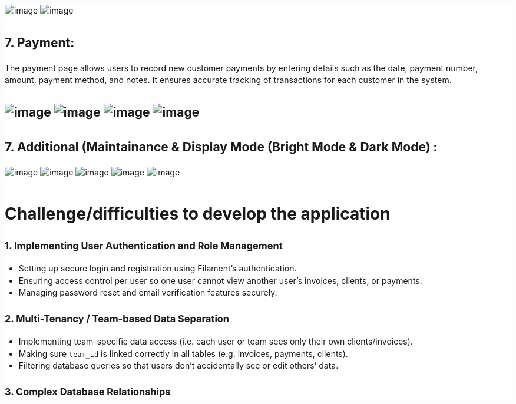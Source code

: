 ![image](https://github.com/user-attachments/assets/166df06e-6714-4353-8e83-9ed372cf1c14)
![image](https://github.com/user-attachments/assets/9ebedbbf-4346-4f44-bec9-d97d60a940af)


## 7. Payment:
The payment page allows users to record new customer payments by entering details such as the date, payment number, amount, payment method, and notes. It ensures accurate tracking of transactions for each customer in the system. 

![image](https://github.com/user-attachments/assets/7ba81baa-6f74-40c5-938b-f3297ab47265)
![image](https://github.com/user-attachments/assets/8a80a395-ac6a-4f17-824c-39a378c7a4a6)
![image](https://github.com/user-attachments/assets/4f1a0225-7ce4-44e5-998d-a5851a98a75f)
![image](https://github.com/user-attachments/assets/9dc185fa-d8ea-4ad1-85b9-e8f1f123f661)
---

## 7. Additional (Maintainance & Display Mode (Bright Mode & Dark Mode) :

![image](https://github.com/user-attachments/assets/3abd4bbc-12c4-47e9-a3b2-75e243993f4a)
![image](https://github.com/user-attachments/assets/4af1357a-b10c-4f40-88e4-9bde43086a07)
![image](https://github.com/user-attachments/assets/28d93dde-a960-4bd2-bd0d-ce2a12f7892e)
![image](https://github.com/user-attachments/assets/6432104d-d347-4366-9731-3f1f061bbf5e)
![image](https://github.com/user-attachments/assets/c49ff418-a111-4bb7-a01c-e5e7bdf70720)


# Challenge/difficulties to develop the application

### **1. Implementing User Authentication and Role Management**

* Setting up secure login and registration using Filament’s authentication.
* Ensuring access control per user so one user cannot view another user’s invoices, clients, or payments.
* Managing password reset and email verification features securely.
  

### **2. Multi-Tenancy / Team-based Data Separation**

* Implementing team-specific data access (i.e. each user or team sees only their own clients/invoices).
* Making sure `team_id` is linked correctly in all tables (e.g. invoices, payments, clients).
* Filtering database queries so that users don’t accidentally see or edit others’ data.
  

### **3. Complex Database Relationships**
